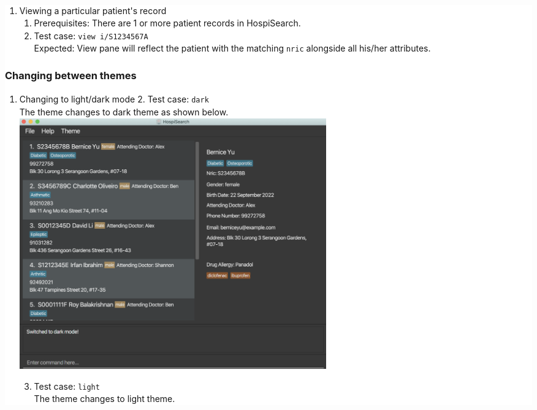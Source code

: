 1. Viewing a particular patient's record
    1. Prerequisites: There are 1 or more patient records in HospiSearch. <br>
    2. Test case: `view i/S1234567A` <br>
   Expected: View pane will reflect the patient with the matching `nric` alongside all his/her attributes.

### Changing between themes

1. Changing to light/dark mode
    2. Test case: `dark` <br>
   The theme changes to dark theme as shown below.
   <br>
    <img src="images/command_result/Dark.png" width="500" height="auto" />

    3. Test case: `light` <br>
       The theme changes to light theme.
       <br>